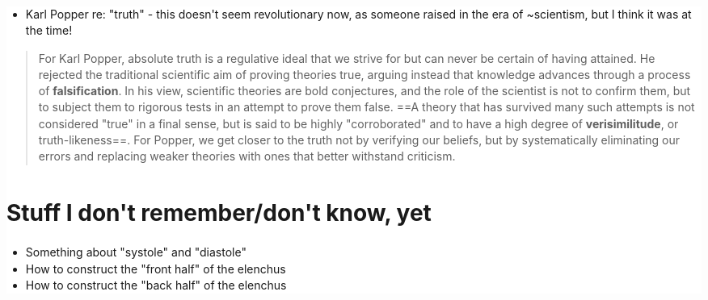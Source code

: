 - Karl Popper re: "truth" - this doesn't seem revolutionary now, as someone raised in the era of ~scientism, but I think it was at the time!
>For Karl Popper, absolute truth is a regulative ideal that we strive for but can never be certain of having attained. He rejected the traditional scientific aim of proving theories true, arguing instead that knowledge advances through a process of **falsification**. In his view, scientific theories are bold conjectures, and the role of the scientist is not to confirm them, but to subject them to rigorous tests in an attempt to prove them false. ==A theory that has survived many such attempts is not considered "true" in a final sense, but is said to be highly "corroborated" and to have a high degree of **verisimilitude**, or truth-likeness==. For Popper, we get closer to the truth not by verifying our beliefs, but by systematically eliminating our errors and replacing weaker theories with ones that better withstand criticism.
# Stuff I don't remember/don't know, yet 
- Something about "systole" and "diastole"
- How to construct the "front half" of the elenchus
- How to construct the "back half" of the elenchus